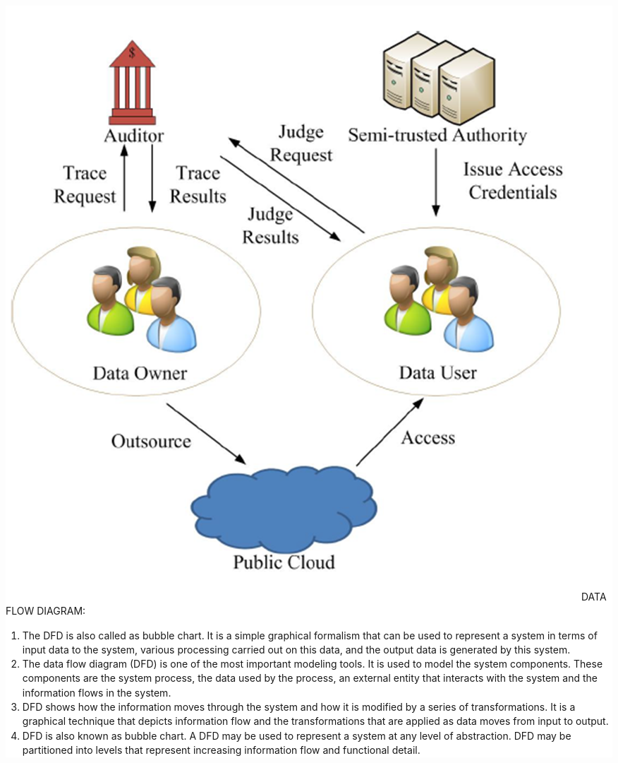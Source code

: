 ![alt text](img/image-3.png)
DATA FLOW DIAGRAM:

1. The DFD is also called as bubble chart. It is a simple graphical formalism that can be used to represent a system in terms of input data to the system, various processing carried out on this data, and the output data is generated by this system.
2. The data flow diagram (DFD) is one of the most important modeling tools. It is used to model the system components. These components are the system process, the data used by the process, an external entity that interacts with the system and the information flows in the system.
3. DFD shows how the information moves through the system and how it is modified by a series of transformations. It is a graphical technique that depicts information flow and the transformations that are applied as data moves from input to output.
4. DFD is also known as bubble chart. A DFD may be used to represent a system at any level of abstraction. DFD may be partitioned into levels that represent increasing information flow and functional detail.

